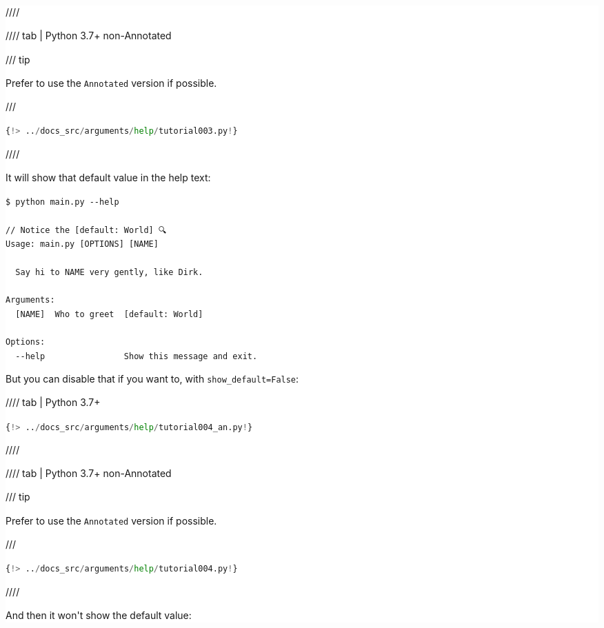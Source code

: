 ////

//// tab | Python 3.7+ non-Annotated

/// tip

Prefer to use the `Annotated` version if possible.

///

```Python hl_lines="4"
{!> ../docs_src/arguments/help/tutorial003.py!}
```

////

It will show that default value in the help text:

<div class="termy">

```console
$ python main.py --help

// Notice the [default: World] 🔍
Usage: main.py [OPTIONS] [NAME]

  Say hi to NAME very gently, like Dirk.

Arguments:
  [NAME]  Who to greet  [default: World]

Options:
  --help                Show this message and exit.
```

</div>

But you can disable that if you want to, with `show_default=False`:

//// tab | Python 3.7+

```Python hl_lines="7"
{!> ../docs_src/arguments/help/tutorial004_an.py!}
```

////

//// tab | Python 3.7+ non-Annotated

/// tip

Prefer to use the `Annotated` version if possible.

///

```Python hl_lines="4"
{!> ../docs_src/arguments/help/tutorial004.py!}
```

////

And then it won't show the default value:
